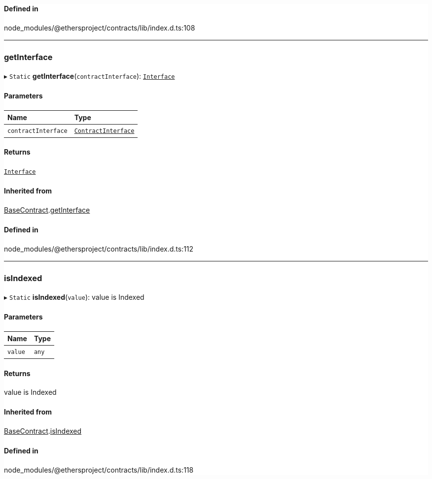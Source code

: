 #### Defined in

node_modules/@ethersproject/contracts/lib/index.d.ts:108

___

### getInterface

▸ `Static` **getInterface**(`contractInterface`): [`Interface`](internal_.Interface.md)

#### Parameters

| Name | Type |
| :------ | :------ |
| `contractInterface` | [`ContractInterface`](../modules/internal_.md#contractinterface) |

#### Returns

[`Interface`](internal_.Interface.md)

#### Inherited from

[BaseContract](internal_.BaseContract.md).[getInterface](internal_.BaseContract.md#getinterface)

#### Defined in

node_modules/@ethersproject/contracts/lib/index.d.ts:112

___

### isIndexed

▸ `Static` **isIndexed**(`value`): value is Indexed

#### Parameters

| Name | Type |
| :------ | :------ |
| `value` | `any` |

#### Returns

value is Indexed

#### Inherited from

[BaseContract](internal_.BaseContract.md).[isIndexed](internal_.BaseContract.md#isindexed)

#### Defined in

node_modules/@ethersproject/contracts/lib/index.d.ts:118
